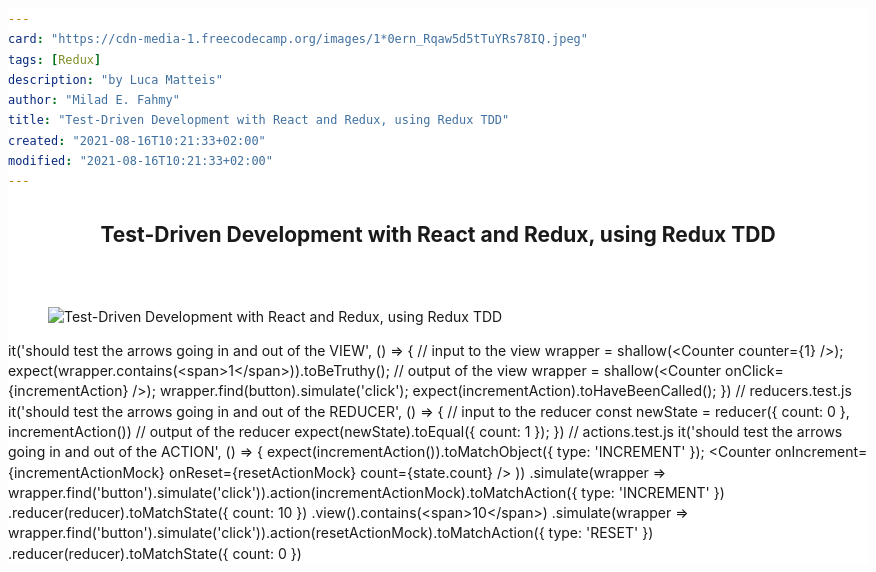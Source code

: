 ```yaml
---
card: "https://cdn-media-1.freecodecamp.org/images/1*0ern_Rqaw5d5tTuYRs78IQ.jpeg"
tags: [Redux]
description: "by Luca Matteis"
author: "Milad E. Fahmy"
title: "Test-Driven Development with React and Redux, using Redux TDD"
created: "2021-08-16T10:21:33+02:00"
modified: "2021-08-16T10:21:33+02:00"
---
```

<div class="site-wrapper">
<main id="site-main" class="site-main outer">
<div class="inner">
<article class="post-full post tag-redux tag-react tag-testing tag-functional-programming tag-web-development ">
<header class="post-full-header">
<h1 class="post-full-title">Test-Driven Development with React and Redux, using Redux TDD</h1>
</header>
<figure class="post-full-image">
<picture>
<source media="(max-width: 700px)" sizes="1px" srcset="data:image/gif;base64,R0lGODlhAQABAIAAAAAAAP///yH5BAEAAAAALAAAAAABAAEAAAIBRAA7 1w">
<source media="(min-width: 701px)" sizes="(max-width: 800px) 400px,
(max-width: 1170px) 700px,
1400px" srcset="https://cdn-media-1.freecodecamp.org/images/1*0ern_Rqaw5d5tTuYRs78IQ.jpeg 300w,
https://cdn-media-1.freecodecamp.org/images/1*0ern_Rqaw5d5tTuYRs78IQ.jpeg 600w,
https://cdn-media-1.freecodecamp.org/images/1*0ern_Rqaw5d5tTuYRs78IQ.jpeg 1000w,
https://cdn-media-1.freecodecamp.org/images/1*0ern_Rqaw5d5tTuYRs78IQ.jpeg 2000w">
<img onerror="this.style.display='none'" src="https://cdn-media-1.freecodecamp.org/images/1*0ern_Rqaw5d5tTuYRs78IQ.jpeg" alt="Test-Driven Development with React and Redux, using Redux TDD">
</picture>
</figure>
<section class="post-full-content">
<div class="post-content medium-migrated-article">
it('should test the arrows going in and out of the VIEW', () =&gt; {
// input to the view
wrapper = shallow(&lt;Counter counter={1} /&gt;);
expect(wrapper.contains(&lt;span&gt;1&lt;/span&gt;)).toBeTruthy();
// output of the view
wrapper = shallow(&lt;Counter onClick={incrementAction} /&gt;);
wrapper.find(button).simulate('click');
expect(incrementAction).toHaveBeenCalled();
})
// reducers.test.js
it('should test the arrows going in and out of the REDUCER', () =&gt; {
// input to the reducer
const newState = reducer({ count: 0 }, incrementAction())
// output of the reducer
expect(newState).toEqual({ count: 1 });
})
// actions.test.js
it('should test the arrows going in and out of the ACTION', () =&gt; {
expect(incrementAction()).toMatchObject({ type: 'INCREMENT' });
&lt;Counter
onIncrement={incrementActionMock}
onReset={resetActionMock}
count={state.count} /&gt;
))
.simulate(wrapper =&gt; wrapper.find('button').simulate('click')).action(incrementActionMock).toMatchAction({ type: 'INCREMENT' })      .reducer(reducer).toMatchState({ count: 10 })      .view().contains(&lt;span&gt;10&lt;/span&gt;)
.simulate(wrapper =&gt; wrapper.find('button').simulate('click')).action(resetActionMock).toMatchAction({ type: 'RESET' })      .reducer(reducer).toMatchState({ count: 0 })